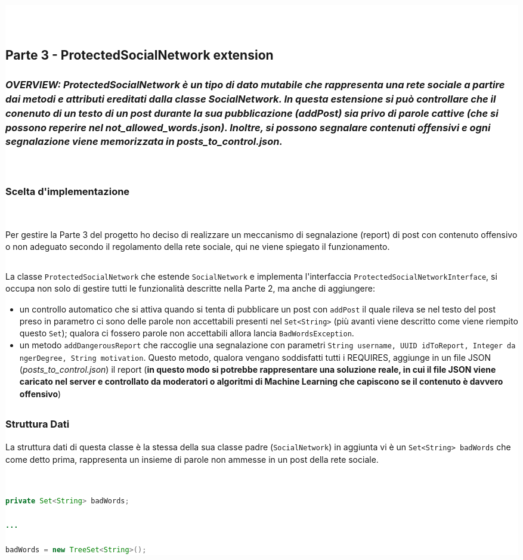 <br/>
<br/>

## **Parte 3 - ProtectedSocialNetwork extension**
### *OVERVIEW: ProtectedSocialNetwork è un tipo di dato mutabile che rappresenta una rete sociale a partire dai metodi e attributi ereditati dalla classe SocialNetwork. In questa estensione si può controllare che il conenuto di un testo di un post durante la sua pubblicazione (addPost) sia privo di parole cattive (che si possono reperire nel not_allowed_words.json). Inoltre, si possono segnalare contenuti offensivi e ogni segnalazione viene memorizzata in posts_to_control.json.*

<br/>

### **Scelta d'implementazione**

<br/>

Per gestire la Parte 3 del progetto ho deciso di realizzare un meccanismo di segnalazione (report) di post con contenuto offensivo o non adeguato secondo il regolamento della rete sociale, qui ne viene spiegato il funzionamento. 
##
La classe `ProtectedSocialNetwork` che estende `SocialNetwork` e implementa l'interfaccia `ProtectedSocialNetworkInterface`, si occupa non solo di gestire tutti le funzionalità descritte nella Parte 2, ma anche di aggiungere:

-   un controllo automatico che si attiva quando si tenta di pubblicare un post con `addPost` il quale rileva se nel testo del post preso in parametro ci sono delle parole non accettabili presenti nel `Set<String>` (più avanti viene descritto come viene riempito questo `Set`); qualora ci fossero parole non accettabili allora lancia `BadWordsException`.
-   un metodo `addDangerousReport` che raccoglie una segnalazione con parametri `String username, UUID idToReport, Integer dangerDegree, String motivation`. Questo metodo, qualora vengano soddisfatti tutti i REQUIRES, aggiunge in un file JSON (*posts_to_control.json*) il report (**in questo modo si potrebbe rappresentare una soluzione reale, in cui il file JSON viene caricato nel server e controllato da moderatori o algoritmi di Machine Learning che capiscono se il contenuto è davvero offensivo**)
##
### **Struttura Dati**
La struttura dati di questa classe è la stessa della sua classe padre (`SocialNetwork`) in aggiunta vi è un `Set<String> badWords` che come detto prima, rappresenta un insieme di parole non ammesse in un post della rete sociale.
  
<br/>

```java
private Set<String> badWords;

...

badWords = new TreeSet<String>();
```
